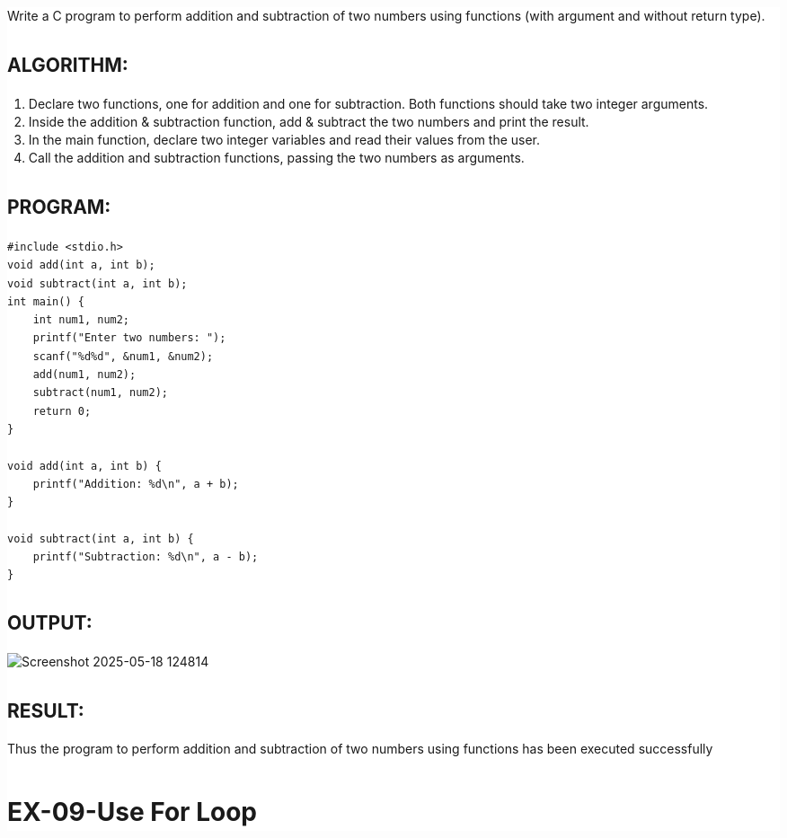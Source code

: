Write a C program to perform addition and subtraction of two numbers using functions (with argument and without return type).

## ALGORITHM:

1.	Declare two functions, one for addition and one for subtraction. Both functions should take two integer arguments.
2.	Inside the addition & subtraction function, add & subtract the two numbers and print the result.
3.	In the main function, declare two integer variables and read their values from the user.
4.	Call the addition and subtraction functions, passing the two numbers as arguments.

## PROGRAM:
```
#include <stdio.h>
void add(int a, int b);
void subtract(int a, int b);
int main() {
    int num1, num2;
    printf("Enter two numbers: ");
    scanf("%d%d", &num1, &num2);
    add(num1, num2);
    subtract(num1, num2);
    return 0;
}

void add(int a, int b) {
    printf("Addition: %d\n", a + b);
}

void subtract(int a, int b) {
    printf("Subtraction: %d\n", a - b);
}
```

## OUTPUT:

![Screenshot 2025-05-18 124814](https://github.com/user-attachments/assets/d4915233-7220-437c-bc8c-f29abe333597)





## RESULT:

Thus the program to perform addition and subtraction of two numbers using functions has been executed successfully
 
 


# EX-09-Use For Loop
